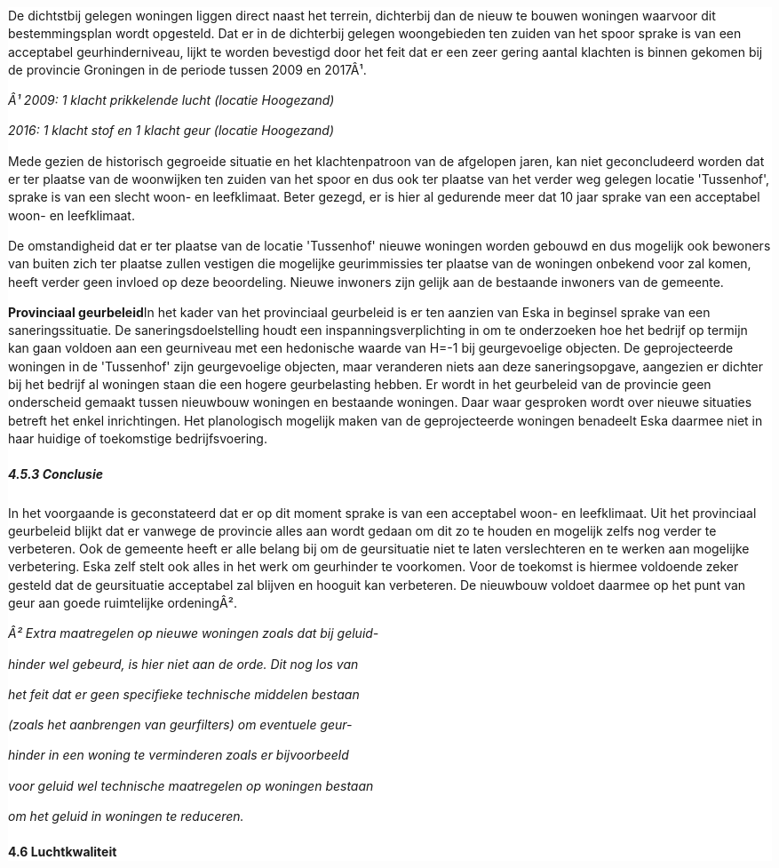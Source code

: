 De dichtstbij gelegen woningen liggen direct naast het terrein, dichterbij dan de nieuw te bouwen woningen waarvoor dit bestemmingsplan wordt opgesteld. Dat er in de dichterbij gelegen woongebieden ten zuiden van het spoor sprake is van een acceptabel geurhinderniveau, lijkt te worden bevestigd door het feit dat er een zeer gering aantal klachten is binnen gekomen bij de provincie Groningen in de periode tussen 2009 en 2017Â¹.

*Â¹ 2009: 1 klacht prikkelende lucht (locatie Hoogezand)*

*2016: 1 klacht stof en 1 klacht geur (locatie Hoogezand)*

Mede gezien de historisch gegroeide situatie en het klachtenpatroon van de afgelopen jaren, kan niet geconcludeerd worden dat er ter plaatse van de woonwijken ten zuiden van het spoor en dus ook ter plaatse van het verder weg gelegen locatie 'Tussenhof', sprake is van een slecht woon\- en leefklimaat. Beter gezegd, er is hier al gedurende meer dat 10 jaar sprake van een acceptabel woon\- en leefklimaat.

De omstandigheid dat er ter plaatse van de locatie 'Tussenhof' nieuwe woningen worden gebouwd en dus mogelijk ook bewoners van buiten zich ter plaatse zullen vestigen die mogelijke geurimmissies ter plaatse van de woningen onbekend voor zal komen, heeft verder geen invloed op deze beoordeling. Nieuwe inwoners zijn gelijk aan de bestaande inwoners van de gemeente.

**Provinciaal geurbeleid**In het kader van het provinciaal geurbeleid is er ten aanzien van Eska in beginsel sprake van een saneringssituatie. De saneringsdoelstelling houdt een inspanningsverplichting in om te onderzoeken hoe het bedrijf op termijn kan gaan voldoen aan een geurniveau met een hedonische waarde van H\=\-1 bij geurgevoelige objecten. De geprojecteerde woningen in de 'Tussenhof' zijn geurgevoelige objecten, maar veranderen niets aan deze saneringsopgave, aangezien er dichter bij het bedrijf al woningen staan die een hogere geurbelasting hebben. Er wordt in het geurbeleid van de provincie geen onderscheid gemaakt tussen nieuwbouw woningen en bestaande woningen. Daar waar gesproken wordt over nieuwe situaties betreft het enkel inrichtingen. Het planologisch mogelijk maken van de geprojecteerde woningen benadeelt Eska daarmee niet in haar huidige of toekomstige bedrijfsvoering.

##### 4\.5\.3 Conclusie

In het voorgaande is geconstateerd dat er op dit moment sprake is van een acceptabel woon\- en leefklimaat. Uit het provinciaal geurbeleid blijkt dat er vanwege de provincie alles aan wordt gedaan om dit zo te houden en mogelijk zelfs nog verder te verbeteren. Ook de gemeente heeft er alle belang bij om de geursituatie niet te laten verslechteren en te werken aan mogelijke verbetering. Eska zelf stelt ook alles in het werk om geurhinder te voorkomen. Voor de toekomst is hiermee voldoende zeker gesteld dat de geursituatie acceptabel zal blijven en hooguit kan verbeteren. De nieuwbouw voldoet daarmee op het punt van geur aan goede ruimtelijke ordeningÂ².

*Â² Extra maatregelen op nieuwe woningen zoals dat bij geluid\-*

*hinder wel gebeurd, is hier niet aan de orde. Dit nog los van*

*het feit dat er geen specifieke technische middelen bestaan*

*(zoals het aanbrengen van geurfilters) om eventuele geur\-*

*hinder in een woning te verminderen zoals er bijvoorbeeld*

*voor geluid wel technische maatregelen op woningen bestaan*

*om het geluid in woningen te reduceren.*

#### 4\.6 Luchtkwaliteit
